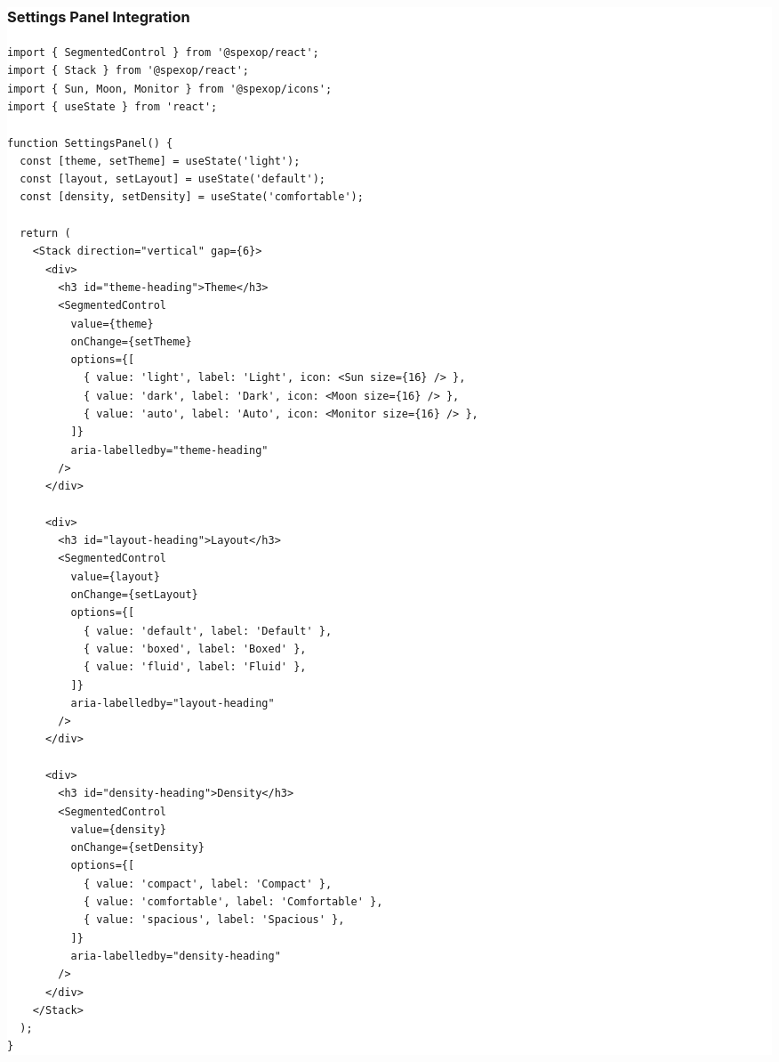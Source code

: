 ### Settings Panel Integration

```tsx
import { SegmentedControl } from '@spexop/react';
import { Stack } from '@spexop/react';
import { Sun, Moon, Monitor } from '@spexop/icons';
import { useState } from 'react';

function SettingsPanel() {
  const [theme, setTheme] = useState('light');
  const [layout, setLayout] = useState('default');
  const [density, setDensity] = useState('comfortable');

  return (
    <Stack direction="vertical" gap={6}>
      <div>
        <h3 id="theme-heading">Theme</h3>
        <SegmentedControl
          value={theme}
          onChange={setTheme}
          options={[
            { value: 'light', label: 'Light', icon: <Sun size={16} /> },
            { value: 'dark', label: 'Dark', icon: <Moon size={16} /> },
            { value: 'auto', label: 'Auto', icon: <Monitor size={16} /> },
          ]}
          aria-labelledby="theme-heading"
        />
      </div>

      <div>
        <h3 id="layout-heading">Layout</h3>
        <SegmentedControl
          value={layout}
          onChange={setLayout}
          options={[
            { value: 'default', label: 'Default' },
            { value: 'boxed', label: 'Boxed' },
            { value: 'fluid', label: 'Fluid' },
          ]}
          aria-labelledby="layout-heading"
        />
      </div>

      <div>
        <h3 id="density-heading">Density</h3>
        <SegmentedControl
          value={density}
          onChange={setDensity}
          options={[
            { value: 'compact', label: 'Compact' },
            { value: 'comfortable', label: 'Comfortable' },
            { value: 'spacious', label: 'Spacious' },
          ]}
          aria-labelledby="density-heading"
        />
      </div>
    </Stack>
  );
}
```
